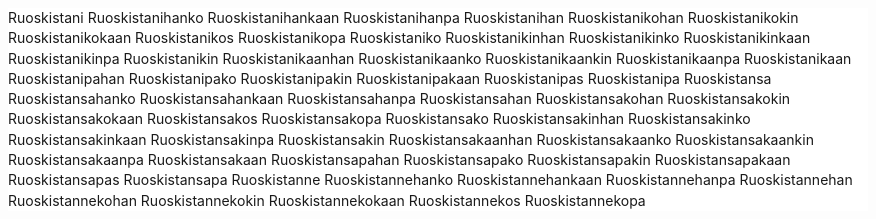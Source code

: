 Ruoskistani
Ruoskistanihanko
Ruoskistanihankaan
Ruoskistanihanpa
Ruoskistanihan
Ruoskistanikohan
Ruoskistanikokin
Ruoskistanikokaan
Ruoskistanikos
Ruoskistanikopa
Ruoskistaniko
Ruoskistanikinhan
Ruoskistanikinko
Ruoskistanikinkaan
Ruoskistanikinpa
Ruoskistanikin
Ruoskistanikaanhan
Ruoskistanikaanko
Ruoskistanikaankin
Ruoskistanikaanpa
Ruoskistanikaan
Ruoskistanipahan
Ruoskistanipako
Ruoskistanipakin
Ruoskistanipakaan
Ruoskistanipas
Ruoskistanipa
Ruoskistansa
Ruoskistansahanko
Ruoskistansahankaan
Ruoskistansahanpa
Ruoskistansahan
Ruoskistansakohan
Ruoskistansakokin
Ruoskistansakokaan
Ruoskistansakos
Ruoskistansakopa
Ruoskistansako
Ruoskistansakinhan
Ruoskistansakinko
Ruoskistansakinkaan
Ruoskistansakinpa
Ruoskistansakin
Ruoskistansakaanhan
Ruoskistansakaanko
Ruoskistansakaankin
Ruoskistansakaanpa
Ruoskistansakaan
Ruoskistansapahan
Ruoskistansapako
Ruoskistansapakin
Ruoskistansapakaan
Ruoskistansapas
Ruoskistansapa
Ruoskistanne
Ruoskistannehanko
Ruoskistannehankaan
Ruoskistannehanpa
Ruoskistannehan
Ruoskistannekohan
Ruoskistannekokin
Ruoskistannekokaan
Ruoskistannekos
Ruoskistannekopa